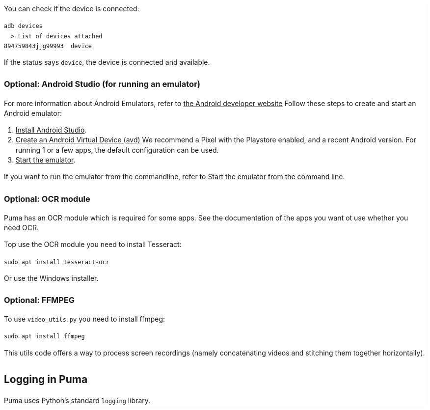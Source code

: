 You can check if the device is connected:

  ```shell
  adb devices
    > List of devices attached
  894759843jjg99993  device
  ```

If the status says `device`, the device is connected and available.

### Optional: Android Studio (for running an emulator)

For more information about Android Emulators, refer
to [the Android developer website](https://developer.android.com/studio/run/managing-avds#about)
Follow these steps to create and start an Android emulator:

1. [Install Android Studio](https://developer.android.com/studio/run/managing-avds#createavd).
2. [Create an Android Virtual Device (avd)](https://developer.android.com/studio/run/managing-avds) We recommend a Pixel
   with the Playstore enabled, and a recent Android version. For running 1 or a few apps, the default configuration can
   be used.
3. [Start the emulator](https://developer.android.com/studio/run/managing-avds#emulator).

If you want to run the emulator from the commandline, refer
to [Start the emulator from the command line](https://developer.android.com/studio/run/emulator-commandline).

### Optional: OCR module

Puma has an OCR module which is required for some apps. See the documentation of the apps you want ot use whether you
need OCR.

Top use the OCR module you need to install Tesseract:

```shell
sudo apt install tesseract-ocr
```

Or use the Windows installer.

### Optional: FFMPEG

To use `video_utils.py` you need to install ffmpeg:

```shell
sudo apt install ffmpeg
```

This utils code offers a way to process screen recordings (namely concatenating videos and stitching them together
horizontally).

## Logging in Puma

Puma uses Python’s standard `logging` library.
